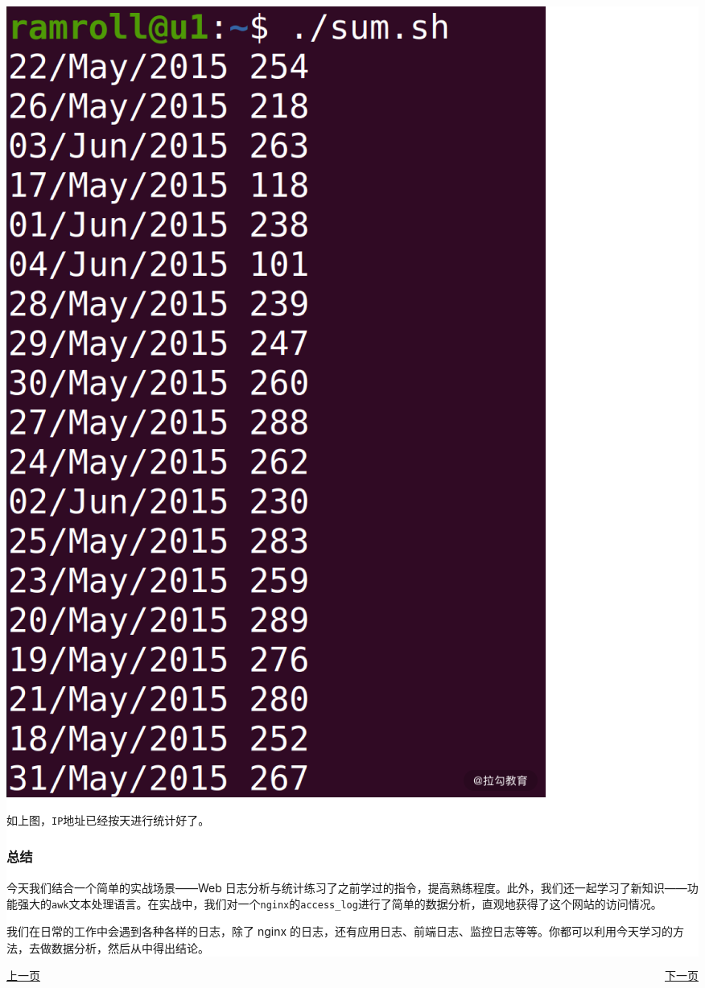 <p><img src="assets/CgqCHl-BkOKAfpNwAAOFk0EhDjU183.png" alt="Drawing 8.png" /></p>
<p>如上图，<code>IP</code>地址已经按天进行统计好了。</p>
<h3>总结</h3>
<p>今天我们结合一个简单的实战场景——Web 日志分析与统计练习了之前学过的指令，提高熟练程度。此外，我们还一起学习了新知识——功能强大的<code>awk</code>文本处理语言。在实战中，我们对一个<code>nginx</code>的<code>access_log</code>进行了简单的数据分析，直观地获得了这个网站的访问情况。</p>
<p>我们在日常的工作中会遇到各种各样的日志，除了 nginx 的日志，还有应用日志、前端日志、监控日志等等。你都可以利用今天学习的方法，去做数据分析，然后从中得出结论。</p>
</div>
                    </div>
                    <div>
                        <div style="float: left">
                            <a href="10&#32;&#32;软件的安装：&#32;编译安装和包管理器安装有什么优势和劣势？.md">上一页</a>
                        </div>
                        <div style="float: right">
                            <a href="12&#32;&#32;高级技巧之集群部署：利用&#32;Linux&#32;指令同时在多台机器部署程序.md">下一页</a>